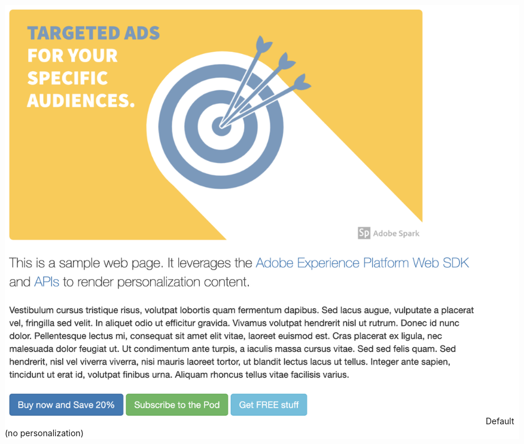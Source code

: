 <img src=".assets/activity-2-exp-B.png" alt="drawing" width="800"/>
</td>
    </tr>    
    <tr>
      <td>Default (no personalization)</td>
      <td>
